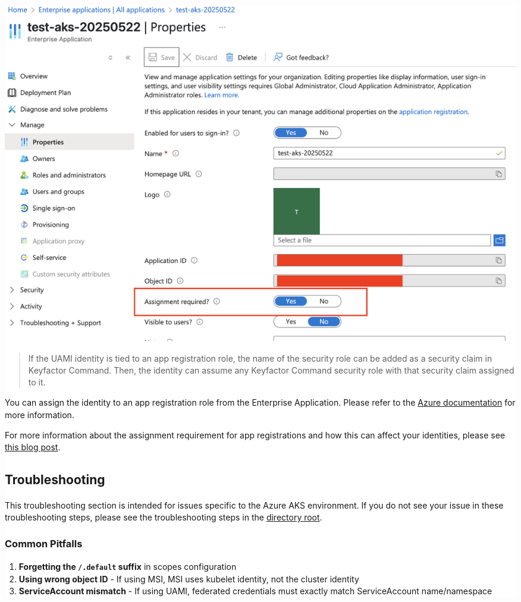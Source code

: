 ![App Registration Assignment Required](../assets/app-registration-assignment-required.png)

> If the UAMI identity is tied to an app registration role, the name of the security role can be added as a security claim in Keyfactor Command. Then, the identity can assume any Keyfactor Command security role with that security claim assigned to it.

You can assign the identity to an app registration role from the Enterprise Application. Please refer to the [Azure documentation](https://learn.microsoft.com/en-us/entra/identity-platform/howto-add-app-roles-in-apps#assign-users-and-groups-to-microsoft-entra-roles) for more information.

For more information about the assignment requirement for app registrations and how this can affect your identities, please see [this blog post](https://mderriey.com/2019/04/19/aad-apps-user-assignment-required/).

## Troubleshooting

This troubleshooting section is intended for issues specific to the Azure AKS environment. If you do not see your issue in these troubleshooting steps, please see the troubleshooting steps in the [directory root](../../README.md#troubleshooting).

### Common Pitfalls

1. **Forgetting the `/.default` suffix** in scopes configuration
1. **Using wrong object ID** - If using MSI, MSI uses kubelet identity, not the cluster identity
1. **ServiceAccount mismatch** - If using UAMI, federated credentials must exactly match ServiceAccount name/namespace

